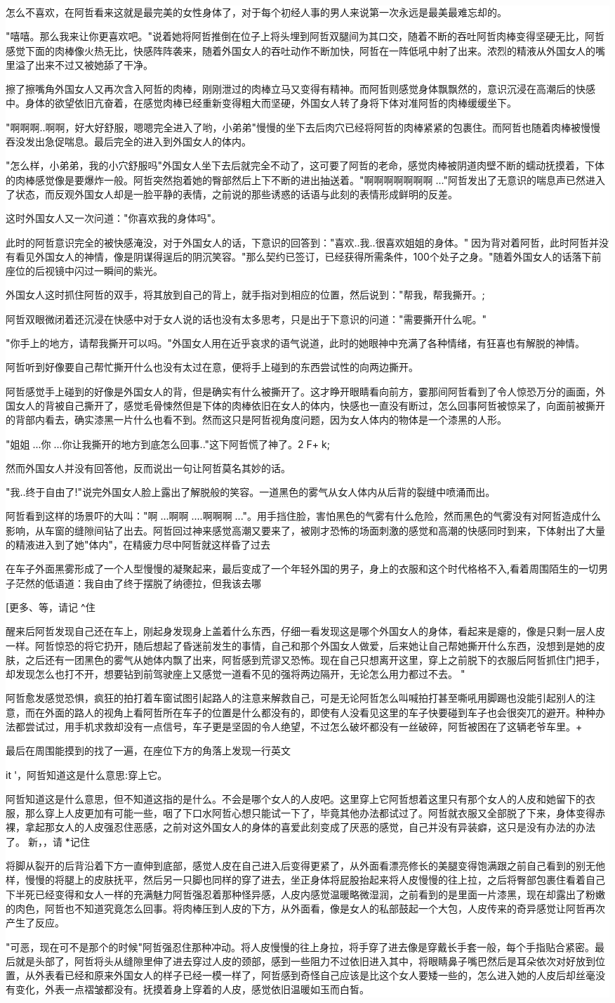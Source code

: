 怎么不喜欢，在阿哲看来这就是最完美的女性身体了，对于每个初经人事的男人来说第一次永远是最美最难忘却的。

"嘻嘻。那么我来让你更喜欢吧。"说着她将阿哲推倒在位子上将头埋到阿哲双腿间为其口交，随着不断的吞吐阿哲肉棒变得坚硬无比，阿哲感觉下面的肉棒像火热无比，快感阵阵袭来，随着外国女人的吞吐动作不断加快，阿哲在一阵低吼中射了出来。浓烈的精液从外国女人的嘴里溢了出来不过又被她舔了干净。

擦了擦嘴角外国女人又再次含入阿哲的肉棒，刚刚泄过的肉棒立马又变得有精神。而阿哲则感觉身体飘飘然的，意识沉浸在高潮后的快感中。身体的欲望依旧亢奋着，在感觉肉棒已经重新变得粗大而坚硬，外国女人转了身将下体对准阿哲的肉棒缓缓坐下。

"啊啊啊..啊啊，好大好舒服，嗯嗯完全进入了哟，小弟弟"慢慢的坐下去后肉穴已经将阿哲的肉棒紧紧的包裹住。而阿哲也随着肉棒被慢慢吞没发出急促喘息。最后完全的进入到外国女人的体内。

"怎么样，小弟弟，我的小穴舒服吗"外国女人坐下去后就完全不动了，这可要了阿哲的老命，感觉肉棒被阴道肉壁不断的蠕动抚摸着，下体的肉棒感觉像是要爆炸一般。阿哲突然抱着她的臀部然后上下不断的进出抽送着。"啊啊啊啊啊啊啊 ..."阿哲发出了无意识的喘息声已然进入了状态，而反观外国女人却是一脸平静的表情，之前说的那些诱惑的话语与此刻的表情形成鲜明的反差。

这时外国女人又一次问道："你喜欢我的身体吗"。

此时的阿哲意识完全的被快感淹没，对于外国女人的话，下意识的回答到："喜欢..我..很喜欢姐姐的身体。"
因为背对着阿哲，此时阿哲并没有看见外国女人的神情，像是阴谋得逞后的阴沉笑容。"那么契约已签订，已经获得所需条件，100个处子之身。"随着外国女人的话落下前座位的后视镜中闪过一瞬间的紫光。

外国女人这时抓住阿哲的双手，将其放到自己的背上，就手指对到相应的位置，然后说到："帮我，帮我撕开。;

阿哲双眼微闭着还沉浸在快感中对于女人说的话也没有太多思考，只是出于下意识的问道："需要撕开什么呢。"

"你手上的地方，请帮我撕开可以吗。"外国女人用在近乎哀求的语气说道，此时的她眼神中充满了各种情绪，有狂喜也有解脱的神情。

阿哲听到好像要自己帮忙撕开什么也没有太过在意，便将手上碰到的东西尝试性的向两边撕开。

阿哲感觉手上碰到的好像是外国女人的背，但是确实有什么被撕开了。这才睁开眼睛看向前方，霎那间阿哲看到了令人惊恐万分的画面，外国女人的背被自己撕开了，感觉毛骨悚然但是下体的肉棒依旧在女人的体内，快感也一直没有断过，怎么回事阿哲被惊呆了，向面前被撕开的背部内看去，确实漆黑一片什么也看不到。然而这只是阿哲视角度问题，因为女人体内的物体是一个漆黑的人形。

"姐姐 ...你 ...你让我撕开的地方到底怎么回事.."这下阿哲慌了神了。2 F+ k;

然而外国女人并没有回答他，反而说出一句让阿哲莫名其妙的话。

"我..终于自由了!"说完外国女人脸上露出了解脱般的笑容。一道黑色的雾气从女人体内从后背的裂缝中喷涌而出。

阿哲看到这样的场景吓的大叫："啊 ...啊啊 ....啊啊啊 ..."。用手挡住脸，害怕黑色的气雾有什么危险，然而黑色的气雾没有对阿哲造成什么影响，从车窗的缝隙间钻了出去。阿哲回过神来感觉高潮又要来了，被刚才恐怖的场面刺激的感觉和高潮的快感同时到来，下体射出了大量的精液进入到了她"体内"，在精疲力尽中阿哲就这样昏了过去

在车子外面黑雾形成了一个人型慢慢的凝聚起来，最后变成了一个年轻外国的男子，身上的衣服和这个时代格格不入,看着周围陌生的一切男子茫然的低语道：我自由了终于摆脱了纳德拉，但我该去哪

[更多、等，请记 ^住

醒来后阿哲发现自己还在车上，刚起身发现身上盖着什么东西，仔细一看发现这是哪个外国女人的身体，看起来是瘪的，像是只剩一层人皮一样。阿哲惊恐的将它扔开，随后想起了昏迷前发生的事情，自己和那个外国女人做爱，后来她让自己帮她撕开什么东西，没想到是她的皮肤，之后还有一团黑色的雾气从她体内飘了出来，阿哲感到荒谬又恐怖。现在自己只想离开这里，穿上之前脱下的衣服后阿哲抓住门把手，却发现怎么也打不开，想要钻到前驾驶座上又感觉一道看不见的强将两边隔开，无论怎么用力都过不去。 "

阿哲愈发感觉恐惧，疯狂的拍打着车窗试图引起路人的注意来解救自己，可是无论阿哲怎么叫喊拍打甚至嘶吼用脚踢也没能引起别人的注意，而在外面的路人的视角上看阿哲所在车子的位置是什么都没有的，即使有人没看见这里的车子快要碰到车子也会很突兀的避开。种种办法都尝试过，用手机求救却没有一点信号，车子更是坚固的令人绝望，不过怎么破坏都没有一丝破碎，阿哲被困在了这辆老爷车里。+

最后在周围能摸到的找了一遍，在座位下方的角落上发现一行英文

it '，阿哲知道这是什么意思:穿上它。

阿哲知道这是什么意思，但不知道这指的是什么。不会是哪个女人的人皮吧。这里穿上它阿哲想着这里只有那个女人的人皮和她留下的衣服，那么穿上人皮更加有可能一些，咽了下口水阿哲心想只能试一下了，毕竟其他办法都试过了。阿哲就衣服又全部脱了下来，身体变得赤裸，拿起那女人的人皮强忍住恶感，之前对这外国女人的身体的喜爱此刻变成了厌恶的感觉，自己并没有异装癖，这只是没有办法的办法了。
新，，请 *记住

将脚从裂开的后背沿着下方一直伸到底部，感觉人皮在自己进入后变得更紧了，从外面看漂亮修长的美腿变得饱满跟之前自己看到的别无他样，慢慢的将腿上的皮肤抚平，然后另一只脚也同样的穿了进去，坐正身体将屁股抬起来将人皮慢慢的往上拉，之后将臀部包裹住看着自己下半死已经变得和女人一样的充满魅力阿哲强忍着那种怪异感，人皮内感觉温暖略微湿润，之前看到的是里面一片漆黑，现在却露出了粉嫩的肉色，阿哲也不知道究竟怎么回事。将肉棒压到人皮的下方，从外面看，像是女人的私部鼓起一个大包，人皮传来的奇异感觉让阿哲再次产生了反应。

"可恶，现在可不是那个的时候"阿哲强忍住那种冲动。将人皮慢慢的往上身拉，将手穿了进去像是穿戴长手套一般，每个手指贴合紧密。最后就是头部了，阿哲将头从缝隙里伸了进去穿过人皮的颈部，感到一些阻力不过依旧进入其中，将眼睛鼻子嘴巴然后是耳朵依次对好放到位置，从外表看已经和原来外国女人的样子已经一模一样了，阿哲感到奇怪自己应该是比这个女人要矮一些的，怎么进入她的人皮后却丝毫没有变化，外表一点褶皱都没有。抚摸着身上穿着的人皮，感觉依旧温暖如玉而白皙。
